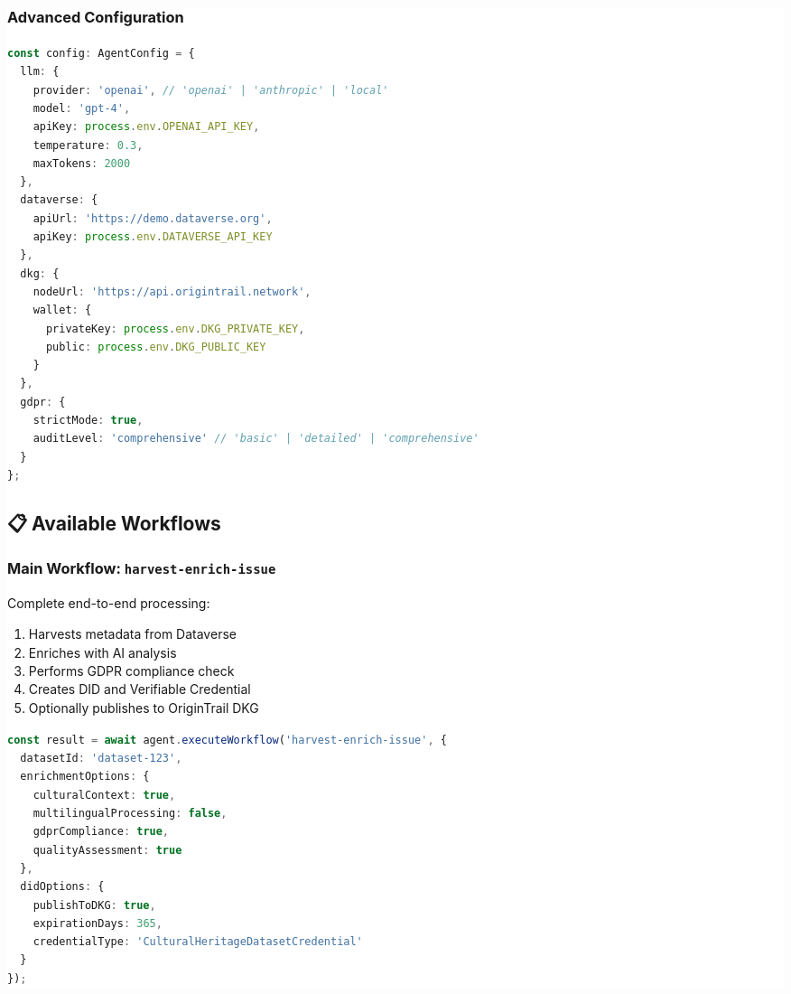 ### Advanced Configuration

```typescript
const config: AgentConfig = {
  llm: {
    provider: 'openai', // 'openai' | 'anthropic' | 'local'
    model: 'gpt-4',
    apiKey: process.env.OPENAI_API_KEY,
    temperature: 0.3,
    maxTokens: 2000
  },
  dataverse: {
    apiUrl: 'https://demo.dataverse.org',
    apiKey: process.env.DATAVERSE_API_KEY
  },
  dkg: {
    nodeUrl: 'https://api.origintrail.network',
    wallet: {
      privateKey: process.env.DKG_PRIVATE_KEY,
      public: process.env.DKG_PUBLIC_KEY
    }
  },
  gdpr: {
    strictMode: true,
    auditLevel: 'comprehensive' // 'basic' | 'detailed' | 'comprehensive'
  }
};
```

## 📋 Available Workflows

### Main Workflow: `harvest-enrich-issue`

Complete end-to-end processing:
1. Harvests metadata from Dataverse
2. Enriches with AI analysis
3. Performs GDPR compliance check
4. Creates DID and Verifiable Credential
5. Optionally publishes to OriginTrail DKG

```typescript
const result = await agent.executeWorkflow('harvest-enrich-issue', {
  datasetId: 'dataset-123',
  enrichmentOptions: {
    culturalContext: true,
    multilingualProcessing: false,
    gdprCompliance: true,
    qualityAssessment: true
  },
  didOptions: {
    publishToDKG: true,
    expirationDays: 365,
    credentialType: 'CulturalHeritageDatasetCredential'
  }
});
```
